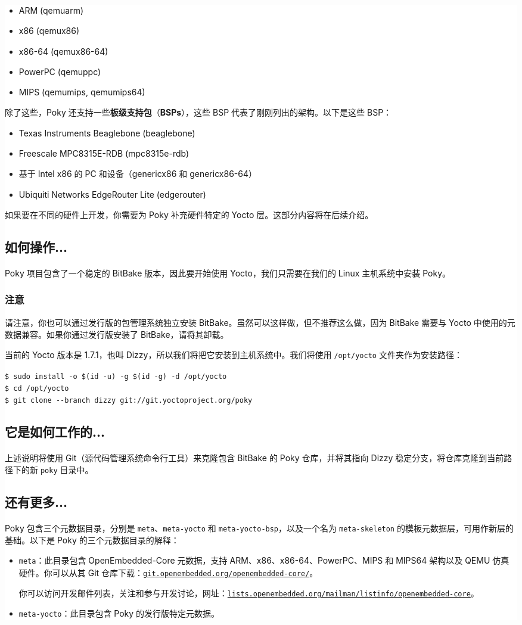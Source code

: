 +   ARM (qemuarm)

+   x86 (qemux86)

+   x86-64 (qemux86-64)

+   PowerPC (qemuppc)

+   MIPS (qemumips, qemumips64)

除了这些，Poky 还支持一些**板级支持包**（**BSPs**），这些 BSP 代表了刚刚列出的架构。以下是这些 BSP：

+   Texas Instruments Beaglebone (beaglebone)

+   Freescale MPC8315E-RDB (mpc8315e-rdb)

+   基于 Intel x86 的 PC 和设备（genericx86 和 genericx86-64）

+   Ubiquiti Networks EdgeRouter Lite (edgerouter)

如果要在不同的硬件上开发，你需要为 Poky 补充硬件特定的 Yocto 层。这部分内容将在后续介绍。

## 如何操作...

Poky 项目包含了一个稳定的 BitBake 版本，因此要开始使用 Yocto，我们只需要在我们的 Linux 主机系统中安装 Poky。

### 注意

请注意，你也可以通过发行版的包管理系统独立安装 BitBake。虽然可以这样做，但不推荐这么做，因为 BitBake 需要与 Yocto 中使用的元数据兼容。如果你通过发行版安装了 BitBake，请将其卸载。

当前的 Yocto 版本是 1.7.1，也叫 Dizzy，所以我们将把它安装到主机系统中。我们将使用 `/opt/yocto` 文件夹作为安装路径：

```
$ sudo install -o $(id -u) -g $(id -g) -d /opt/yocto
$ cd /opt/yocto
$ git clone --branch dizzy git://git.yoctoproject.org/poky

```

## 它是如何工作的...

上述说明将使用 Git（源代码管理系统命令行工具）来克隆包含 BitBake 的 Poky 仓库，并将其指向 Dizzy 稳定分支，将仓库克隆到当前路径下的新 `poky` 目录中。

## 还有更多...

Poky 包含三个元数据目录，分别是 `meta`、`meta-yocto` 和 `meta-yocto-bsp`，以及一个名为 `meta-skeleton` 的模板元数据层，可用作新层的基础。以下是 Poky 的三个元数据目录的解释：

+   `meta`：此目录包含 OpenEmbedded-Core 元数据，支持 ARM、x86、x86-64、PowerPC、MIPS 和 MIPS64 架构以及 QEMU 仿真硬件。你可以从其 Git 仓库下载：[`git.openembedded.org/openembedded-core/`](http://git.openembedded.org/openembedded-core/)。

    你可以访问开发邮件列表，关注和参与开发讨论，网址：[`lists.openembedded.org/mailman/listinfo/openembedded-core`](http://lists.openembedded.org/mailman/listinfo/openembedded-core)。

+   `meta-yocto`：此目录包含 Poky 的发行版特定元数据。
